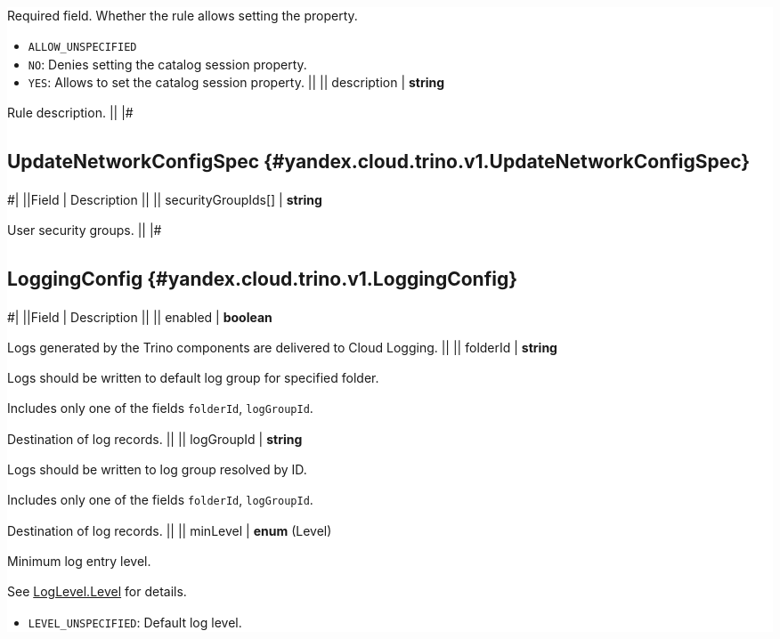 Required field. Whether the rule allows setting the property.

- `ALLOW_UNSPECIFIED`
- `NO`: Denies setting the catalog session property.
- `YES`: Allows to set the catalog session property. ||
|| description | **string**

Rule description. ||
|#

## UpdateNetworkConfigSpec {#yandex.cloud.trino.v1.UpdateNetworkConfigSpec}

#|
||Field | Description ||
|| securityGroupIds[] | **string**

User security groups. ||
|#

## LoggingConfig {#yandex.cloud.trino.v1.LoggingConfig}

#|
||Field | Description ||
|| enabled | **boolean**

Logs generated by the Trino components are delivered to Cloud Logging. ||
|| folderId | **string**

Logs should be written to default log group for specified folder.

Includes only one of the fields `folderId`, `logGroupId`.

Destination of log records. ||
|| logGroupId | **string**

Logs should be written to log group resolved by ID.

Includes only one of the fields `folderId`, `logGroupId`.

Destination of log records. ||
|| minLevel | **enum** (Level)

Minimum log entry level.

See [LogLevel.Level](/docs/logging/api-ref/Export/run#yandex.cloud.logging.v1.LogLevel.Level) for details.

- `LEVEL_UNSPECIFIED`: Default log level.
